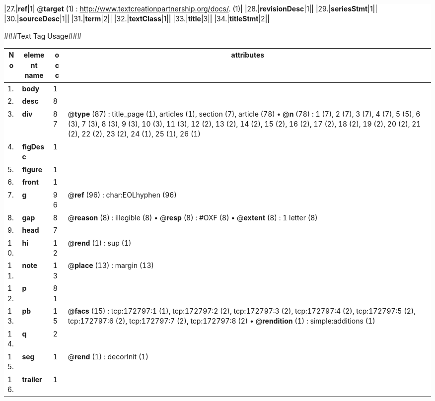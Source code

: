 |27.|__ref__|1| @__target__ (1) : http://www.textcreationpartnership.org/docs/. (1)|
|28.|__revisionDesc__|1||
|29.|__seriesStmt__|1||
|30.|__sourceDesc__|1||
|31.|__term__|2||
|32.|__textClass__|1||
|33.|__title__|3||
|34.|__titleStmt__|2||


###Text Tag Usage###

|No|element name|occ|attributes|
|---|---|---|---|
|1.|__body__|1||
|2.|__desc__|8||
|3.|__div__|87| @__type__ (87) : title_page (1), articles (1), section (7), article (78)  •  @__n__ (78) : 1 (7), 2 (7), 3 (7), 4 (7), 5 (5), 6 (3), 7 (3), 8 (3), 9 (3), 10 (3), 11 (3), 12 (2), 13 (2), 14 (2), 15 (2), 16 (2), 17 (2), 18 (2), 19 (2), 20 (2), 21 (2), 22 (2), 23 (2), 24 (1), 25 (1), 26 (1)|
|4.|__figDesc__|1||
|5.|__figure__|1||
|6.|__front__|1||
|7.|__g__|96| @__ref__ (96) : char:EOLhyphen (96)|
|8.|__gap__|8| @__reason__ (8) : illegible (8)  •  @__resp__ (8) : #OXF (8)  •  @__extent__ (8) : 1 letter (8)|
|9.|__head__|7||
|10.|__hi__|12| @__rend__ (1) : sup (1)|
|11.|__note__|13| @__place__ (13) : margin (13)|
|12.|__p__|81||
|13.|__pb__|15| @__facs__ (15) : tcp:172797:1 (1), tcp:172797:2 (2), tcp:172797:3 (2), tcp:172797:4 (2), tcp:172797:5 (2), tcp:172797:6 (2), tcp:172797:7 (2), tcp:172797:8 (2)  •  @__rendition__ (1) : simple:additions (1)|
|14.|__q__|2||
|15.|__seg__|1| @__rend__ (1) : decorInit (1)|
|16.|__trailer__|1||
